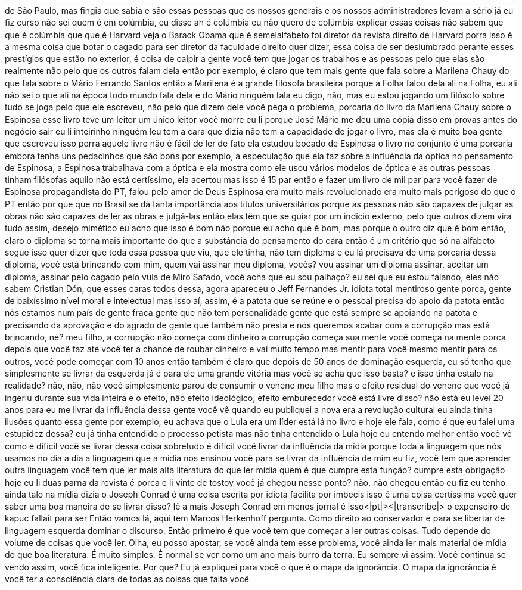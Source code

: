 de São Paulo, mas fingia que sabia e são essas pessoas que os nossos generais e os nossos administradores levam a sério já eu fiz curso não sei quem é em colúmbia, eu disse ah é colúmbia eu não quero de colúmbia explicar essas coisas não sabem que que é colúmbia que que é Harvard veja o Barack Obama que é semelalfabeto foi diretor da revista direito de Harvard porra isso é a mesma coisa que botar o cagado para ser diretor da faculdade direito quer dizer, essa coisa de ser deslumbrado perante esses prestígios que estão no exterior, é coisa de caipir a gente você tem que jogar os trabalhos e as pessoas pelo que elas são realmente não pelo que os outros falam dela então por exemplo, é claro que tem mais gente que fala sobre a Marilena Chauy do que fala sobre o Mário Ferrando Santos então a Marilena é a grande filósofa brasileira porque a Folha falou dela ali na Folha, eu ali não sei o que ali na época todo mundo fala dela e do Mário ninguém fala eu digo, não, mas eu estou jogando um filósofo sobre tudo se joga pelo que ele escreveu, não pelo que dizem dele você pega o problema, porcaria do livro da Marilena Chauy sobre o Espinosa esse livro teve um leitor um único leitor você morre eu li porque José Mário me deu uma cópia disso em provas antes do negócio sair eu li inteirinho ninguém leu tem a cara que dizia não tem a capacidade de jogar o livro, mas ela é muito boa gente que escreveu isso porra aquele livro não é fácil de ler de fato ela estudou bocado de Espinosa o livro no conjunto é uma porcaria embora tenha uns pedacinhos que são bons por exemplo, a especulação que ela faz sobre a influência da óptica no pensamento de Espinosa, a Espinosa trabalhava com a óptica e ela mostra como ele usou vários modelos de óptica e as outras pessoas tinham filósofas aquilo não está certíssimo, ela acertou mas isso é 15 par então e fazer um livro de mil par para você fazer de Espinosa propagandista do PT, falou pelo amor de Deus Espinosa era muito mais revolucionado era muito mais perigoso do que o PT então por que que no Brasil se dá tanta importância aos títulos universitários porque as pessoas não são capazes de julgar as obras não são capazes de ler as obras e julgá-las então elas têm que se guiar por um indício externo, pelo que outros dizem vira tudo assim, desejo mimético eu acho que isso é bom não porque eu acho que é bom, mas porque o outro diz que é bom então, claro o diploma se torna mais importante do que a substância do pensamento do cara então é um critério que só na alfabeto segue isso quer dizer que toda essa pessoa que viu, que ele tinha, não tem diploma e eu lá precisava de uma porcaria dessa diploma, você está brincando com mim, quem vai assinar meu diploma, vocês? vou assinar um diploma assinar, aceitar um diploma, assinar pelo cagado pelo vula de Miro Safado, você acha que eu sou palhaço? eu sei que eu estou falando, eles não sabem Cristian Dón, que esses caras todos dessa, agora apareceu o Jeff Fernandes Jr. idiota total mentiroso gente porca, gente de baixíssimo nível moral e intelectual mas isso aí, assim, é a patota que se reúne e o pessoal precisa do apoio da patota então nós estamos num país de gente fraca gente que não tem personalidade gente que está sempre se apoiando na patota e precisando da aprovação e do agrado de gente que também não presta e nós queremos acabar com a corrupção mas está brincando, né? meu filho, a corrupção não começa com dinheiro a corrupção começa sua mente você começa na mente porca depois que você faz até você ter a chance de roubar dinheiro e vai muito tempo mas mentir para você mesmo mentir para os outros, você pode começar com 10 anos então também é claro que depois de 50 anos de dominação esquerda, eu só tenho que simplesmente se livrar da esquerda já é para ele uma grande vitória mas você se acha que isso basta? e isso tinha estalo na realidade? não, não, não você simplesmente parou de consumir o veneno meu filho mas o efeito residual do veneno que você já ingeriu durante sua vida inteira e o efeito, não efeito ideológico, efeito emburecedor você está livre disso? não está eu levei 20 anos para eu me livrar da influência dessa gente você vê quando eu publiquei a nova era a revolução cultural eu ainda tinha ilusões quanto essa gente por exemplo, eu achava que o Lula era um líder está lá no livro e hoje ele fala, como é que eu falei uma estupidez dessa? eu já tinha entendido o processo petista mas não tinha entendido o Lula hoje eu entendo melhor então você vê como é difícil você se livrar dessa coisa sobretudo é difícil você livrar da influência da mídia porque toda a linguagem que nós usamos no dia a dia a linguagem que a mídia nos ensinou você para se livrar da influência de mim eu fiz, você tem que aprender outra linguagem você tem que ler mais alta literatura do que ler mídia quem é que cumpre esta função? cumpre esta obrigação hoje eu li duas parna da revista é porca e li vinte de tostoy você já chegou nesse ponto? não, não chegou então eu fiz eu tenho ainda talo na mídia dizia o Joseph Conrad é uma coisa escrita por idiota facilita por imbecis isso é uma coisa certíssima você quer saber uma boa maneira de se livrar disso? lê a mais Joseph Conrad em menos jornal é isso<|pt|><|transcribe|> o expenseiro de kapuc fallait para ser Então vamos lá, aqui tem Marcos Herkenhoff pergunta. Como direito ao conservador e para se libertar de linguagem esquerda dominar o discurso. Então primeiro é que você tem que começar a ler outras coisas. Tudo depende do volume de coisas que você ler. Olha, eu posso apostar, se você ainda tem esse problema, você ainda ler mais material de mídia do que boa literatura. É muito simples. É normal se ver como um ano mais burro da terra. Eu sempre vi assim. Você continua se vendo assim, você fica inteligente. Por que? Eu já expliquei para você o que é o mapa da ignorância. O mapa da ignorância é você ter a consciência clara de todas as coisas que falta você